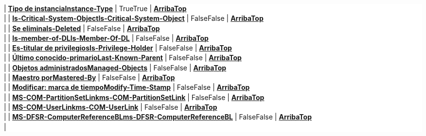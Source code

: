 | [<span data-ttu-id="5ba85-215">**Tipo de instancia**</span><span class="sxs-lookup"><span data-stu-id="5ba85-215">**Instance-Type**</span></span>](a-instancetype.md)                                        | <span data-ttu-id="5ba85-216">True</span><span class="sxs-lookup"><span data-stu-id="5ba85-216">True</span></span>      | [<span data-ttu-id="5ba85-217">**Arriba**</span><span class="sxs-lookup"><span data-stu-id="5ba85-217">**Top**</span></span>](c-top.md)<br/> |
| [<span data-ttu-id="5ba85-218">**Is-Critical-System-Object**</span><span class="sxs-lookup"><span data-stu-id="5ba85-218">**Is-Critical-System-Object**</span></span>](a-iscriticalsystemobject.md)                  | <span data-ttu-id="5ba85-219">False</span><span class="sxs-lookup"><span data-stu-id="5ba85-219">False</span></span>     | [<span data-ttu-id="5ba85-220">**Arriba**</span><span class="sxs-lookup"><span data-stu-id="5ba85-220">**Top**</span></span>](c-top.md)<br/> |
| [<span data-ttu-id="5ba85-221">**Se elimina**</span><span class="sxs-lookup"><span data-stu-id="5ba85-221">**Is-Deleted**</span></span>](a-isdeleted.md)                                              | <span data-ttu-id="5ba85-222">False</span><span class="sxs-lookup"><span data-stu-id="5ba85-222">False</span></span>     | [<span data-ttu-id="5ba85-223">**Arriba**</span><span class="sxs-lookup"><span data-stu-id="5ba85-223">**Top**</span></span>](c-top.md)<br/> |
| [<span data-ttu-id="5ba85-224">**Is-member-of-DL**</span><span class="sxs-lookup"><span data-stu-id="5ba85-224">**Is-Member-Of-DL**</span></span>](a-memberof.md)                                          | <span data-ttu-id="5ba85-225">False</span><span class="sxs-lookup"><span data-stu-id="5ba85-225">False</span></span>     | [<span data-ttu-id="5ba85-226">**Arriba**</span><span class="sxs-lookup"><span data-stu-id="5ba85-226">**Top**</span></span>](c-top.md)<br/> |
| [<span data-ttu-id="5ba85-227">**Es-titular de privilegios**</span><span class="sxs-lookup"><span data-stu-id="5ba85-227">**Is-Privilege-Holder**</span></span>](a-isprivilegeholder.md)                             | <span data-ttu-id="5ba85-228">False</span><span class="sxs-lookup"><span data-stu-id="5ba85-228">False</span></span>     | [<span data-ttu-id="5ba85-229">**Arriba**</span><span class="sxs-lookup"><span data-stu-id="5ba85-229">**Top**</span></span>](c-top.md)<br/> |
| [<span data-ttu-id="5ba85-230">**Último conocido-primario**</span><span class="sxs-lookup"><span data-stu-id="5ba85-230">**Last-Known-Parent**</span></span>](a-lastknownparent.md)                                 | <span data-ttu-id="5ba85-231">False</span><span class="sxs-lookup"><span data-stu-id="5ba85-231">False</span></span>     | [<span data-ttu-id="5ba85-232">**Arriba**</span><span class="sxs-lookup"><span data-stu-id="5ba85-232">**Top**</span></span>](c-top.md)<br/> |
| [<span data-ttu-id="5ba85-233">**Objetos administrados**</span><span class="sxs-lookup"><span data-stu-id="5ba85-233">**Managed-Objects**</span></span>](a-managedobjects.md)                                    | <span data-ttu-id="5ba85-234">False</span><span class="sxs-lookup"><span data-stu-id="5ba85-234">False</span></span>     | [<span data-ttu-id="5ba85-235">**Arriba**</span><span class="sxs-lookup"><span data-stu-id="5ba85-235">**Top**</span></span>](c-top.md)<br/> |
| [<span data-ttu-id="5ba85-236">**Maestro por**</span><span class="sxs-lookup"><span data-stu-id="5ba85-236">**Mastered-By**</span></span>](a-masteredby.md)                                            | <span data-ttu-id="5ba85-237">False</span><span class="sxs-lookup"><span data-stu-id="5ba85-237">False</span></span>     | [<span data-ttu-id="5ba85-238">**Arriba**</span><span class="sxs-lookup"><span data-stu-id="5ba85-238">**Top**</span></span>](c-top.md)<br/> |
| [<span data-ttu-id="5ba85-239">**Modificar: marca de tiempo**</span><span class="sxs-lookup"><span data-stu-id="5ba85-239">**Modify-Time-Stamp**</span></span>](a-modifytimestamp.md)                                 | <span data-ttu-id="5ba85-240">False</span><span class="sxs-lookup"><span data-stu-id="5ba85-240">False</span></span>     | [<span data-ttu-id="5ba85-241">**Arriba**</span><span class="sxs-lookup"><span data-stu-id="5ba85-241">**Top**</span></span>](c-top.md)<br/> |
| [<span data-ttu-id="5ba85-242">**MS-COM-PartitionSetLink**</span><span class="sxs-lookup"><span data-stu-id="5ba85-242">**ms-COM-PartitionSetLink**</span></span>](a-mscom-partitionsetlink.md)                    | <span data-ttu-id="5ba85-243">False</span><span class="sxs-lookup"><span data-stu-id="5ba85-243">False</span></span>     | [<span data-ttu-id="5ba85-244">**Arriba**</span><span class="sxs-lookup"><span data-stu-id="5ba85-244">**Top**</span></span>](c-top.md)<br/> |
| [<span data-ttu-id="5ba85-245">**MS-COM-UserLink**</span><span class="sxs-lookup"><span data-stu-id="5ba85-245">**ms-COM-UserLink**</span></span>](a-mscom-userlink.md)                                    | <span data-ttu-id="5ba85-246">False</span><span class="sxs-lookup"><span data-stu-id="5ba85-246">False</span></span>     | [<span data-ttu-id="5ba85-247">**Arriba**</span><span class="sxs-lookup"><span data-stu-id="5ba85-247">**Top**</span></span>](c-top.md)<br/> |
| [<span data-ttu-id="5ba85-248">**MS-DFSR-ComputerReferenceBL**</span><span class="sxs-lookup"><span data-stu-id="5ba85-248">**ms-DFSR-ComputerReferenceBL**</span></span>](a-msdfsr-computerreferencebl.md)            | <span data-ttu-id="5ba85-249">False</span><span class="sxs-lookup"><span data-stu-id="5ba85-249">False</span></span>     | [<span data-ttu-id="5ba85-250">**Arriba**</span><span class="sxs-lookup"><span data-stu-id="5ba85-250">**Top**</span></span>](c-top.md)<br/> |